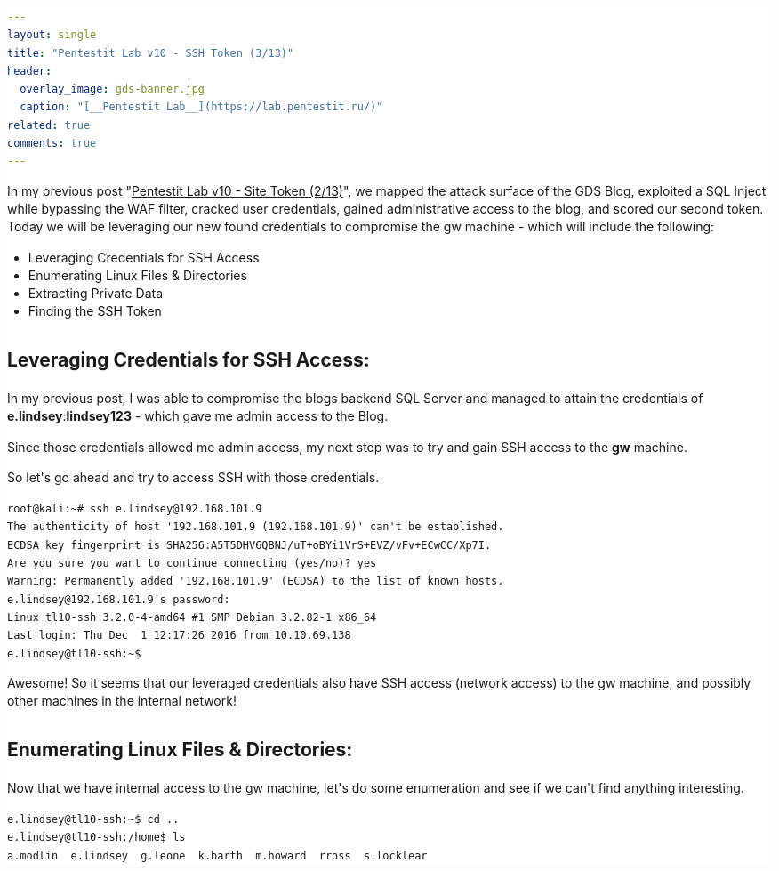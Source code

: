 ```yaml
---
layout: single
title: "Pentestit Lab v10 - SSH Token (3/13)"
header:
  overlay_image: gds-banner.jpg
  caption: "[__Pentestit Lab__](https://lab.pentestit.ru/)"
related: true
comments: true
---
```


In my previous post "[Pentestit Lab v10 - Site Token (2/13)](https://jhalon.github.io/pentestit-lab-10-site-token/)", we mapped the attack surface of the GDS Blog, exploited a SQL Inject while bypassing the WAF filter, cracked user credentials, gained administrative access to the blog, and scored our second token. Today we will be leveraging our new found credentials to compromise the gw machine - which will include the following:

* Leveraging Credentials for SSH Access
* Enumerating Linux Files & Directories
* Extracting Private Data
* Finding the SSH Token

## Leveraging Credentials for SSH Access:

In my previous post, I was able to compromise the blogs backend SQL Server and managed to attain the credentials of __e.lindsey__:__lindsey123__ - which gave me admin access to the Blog.

Since those credentials allowed me admin access, my next step was to try and gain SSH access to the __gw__ machine.

So let's go ahead and try to access SSH with those credentials.

```console
root@kali:~# ssh e.lindsey@192.168.101.9
The authenticity of host '192.168.101.9 (192.168.101.9)' can't be established.
ECDSA key fingerprint is SHA256:A5T5DHV6QBNJ/uT+oBYi1VrS+EVZ/vFv+ECwCC/Xp7I.
Are you sure you want to continue connecting (yes/no)? yes
Warning: Permanently added '192.168.101.9' (ECDSA) to the list of known hosts.
e.lindsey@192.168.101.9's password: 
Linux tl10-ssh 3.2.0-4-amd64 #1 SMP Debian 3.2.82-1 x86_64
Last login: Thu Dec  1 12:17:26 2016 from 10.10.69.138
e.lindsey@tl10-ssh:~$ 
```

Awesome! So it seems that our leveraged credentials also have SSH access (network access) to the gw machine, and possibly other machines in the internal network!

## Enumerating Linux Files & Directories:

Now that we have internal access to the gw machine, let's do some enumeration and see if we can't find anything interesting.

```console
e.lindsey@tl10-ssh:~$ cd ..
e.lindsey@tl10-ssh:/home$ ls
a.modlin  e.lindsey  g.leone  k.barth  m.howard  rross  s.locklear
```
